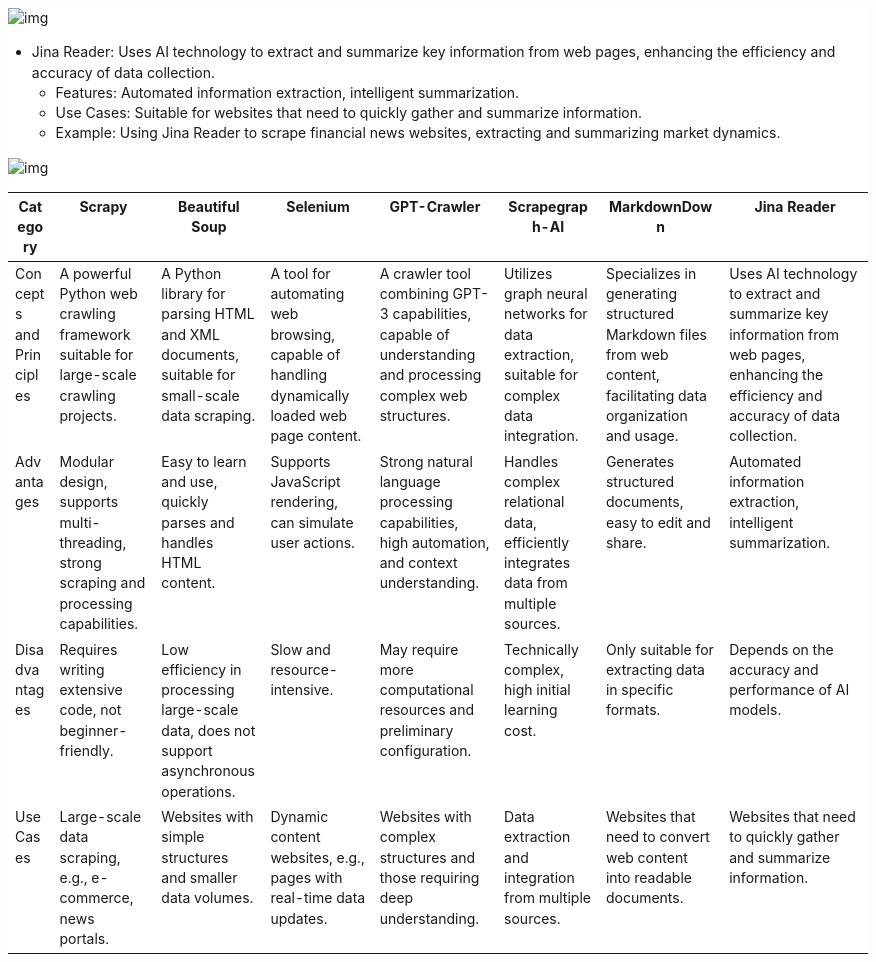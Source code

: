 ![img](https://pic4.zhimg.com/v2-61ab48024eb1ff3079e9f3d71ab525cb_r.jpg)

- Jina Reader: Uses AI technology to extract and summarize key information from web pages, enhancing the efficiency and accuracy of data collection.
  - Features: Automated information extraction, intelligent summarization.
  - Use Cases: Suitable for websites that need to quickly gather and summarize information.
  - Example: Using Jina Reader to scrape financial news websites, extracting and summarizing market dynamics.

![img](https://pic4.zhimg.com/v2-75903ace694225bb07b905b0395a43cb_r.jpg)

| Category                | Scrapy                                                                                 | Beautiful Soup                                                                               | Selenium                                                                                      | GPT-Crawler                                                                                                  | Scrapegraph-AI                                                                                     | MarkdownDown                                                                                                            | Jina Reader                                                                                                                           |
| ----------------------- | -------------------------------------------------------------------------------------- | -------------------------------------------------------------------------------------------- | --------------------------------------------------------------------------------------------- | ------------------------------------------------------------------------------------------------------------ | -------------------------------------------------------------------------------------------------- | ----------------------------------------------------------------------------------------------------------------------- | ------------------------------------------------------------------------------------------------------------------------------------- |
| Concepts and Principles | A powerful Python web crawling framework suitable for large-scale crawling projects.   | A Python library for parsing HTML and XML documents, suitable for small-scale data scraping. | A tool for automating web browsing, capable of handling dynamically loaded web page content.  | A crawler tool combining GPT-3 capabilities, capable of understanding and processing complex web structures. | Utilizes graph neural networks for data extraction, suitable for complex data integration.         | Specializes in generating structured Markdown files from web content, facilitating data organization and usage.         | Uses AI technology to extract and summarize key information from web pages, enhancing the efficiency and accuracy of data collection. |
| Advantages              | Modular design, supports multi-threading, strong scraping and processing capabilities. | Easy to learn and use, quickly parses and handles HTML content.                              | Supports JavaScript rendering, can simulate user actions.                                     | Strong natural language processing capabilities, high automation, and context understanding.                 | Handles complex relational data, efficiently integrates data from multiple sources.                | Generates structured documents, easy to edit and share.                                                                 | Automated information extraction, intelligent summarization.                                                                          |
| Disadvantages           | Requires writing extensive code, not beginner-friendly.                                | Low efficiency in processing large-scale data, does not support asynchronous operations.     | Slow and resource-intensive.                                                                  | May require more computational resources and preliminary configuration.                                      | Technically complex, high initial learning cost.                                                   | Only suitable for extracting data in specific formats.                                                                  | Depends on the accuracy and performance of AI models.                                                                                 |
| Use Cases               | Large-scale data scraping, e.g., e-commerce, news portals.                             | Websites with simple structures and smaller data volumes.                                    | Dynamic content websites, e.g., pages with real-time data updates.                            | Websites with complex structures and those requiring deep understanding.                                     | Data extraction and integration from multiple sources.                                             | Websites that need to convert web content into readable documents.                                                      | Websites that need to quickly gather and summarize information.                                                                       |